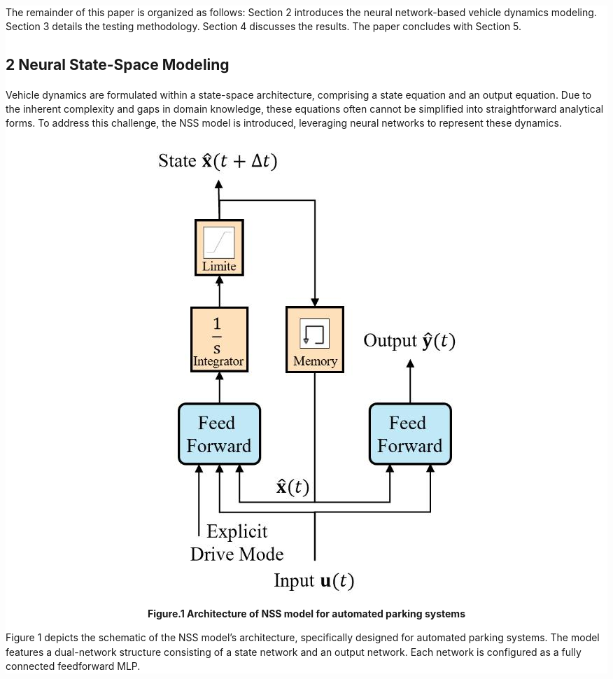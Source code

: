 The remainder of this paper is organized as follows: Section 2 introduces the neural network-based vehicle dynamics modeling. Section 3 details the testing methodology. Section 4 discusses the results. The paper concludes with Section 5.

## 2 Neural State-Space Modeling
Vehicle dynamics are formulated within a state-space architecture, comprising a state equation and an output equation. Due to the inherent complexity and gaps in domain knowledge, these equations often cannot be simplified into straightforward analytical forms. To address this challenge, the NSS model is introduced, leveraging neural networks to represent these dynamics.

<div align="center">
  <img src="pic/Fig1.jpg" alt="Figure 1">
  <br>
  <strong>Figure.1 Architecture of NSS model for automated parking systems</strong>
</div>

Figure 1 depicts the schematic of the NSS model’s architecture, specifically designed for automated parking systems. The model features a dual-network structure consisting of a state network and an output network. Each network is configured as a fully connected feedforward MLP.
